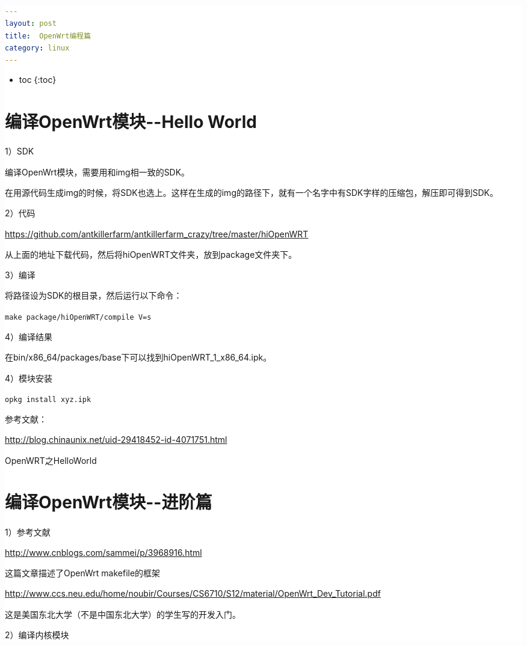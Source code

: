 ```yaml
---
layout: post
title:  OpenWrt编程篇
category: linux 
---
```


* toc
{:toc}

# 编译OpenWrt模块--Hello World

1）SDK

编译OpenWrt模块，需要用和img相一致的SDK。

在用源代码生成img的时候，将SDK也选上。这样在生成的img的路径下，就有一个名字中有SDK字样的压缩包，解压即可得到SDK。

2）代码

https://github.com/antkillerfarm/antkillerfarm_crazy/tree/master/hiOpenWRT

从上面的地址下载代码，然后将hiOpenWRT文件夹，放到package文件夹下。

3）编译

将路径设为SDK的根目录，然后运行以下命令：

`make package/hiOpenWRT/compile V=s`

4）编译结果

在bin/x86_64/packages/base下可以找到hiOpenWRT_1_x86_64.ipk。

4）模块安装

`opkg install xyz.ipk`

参考文献：

http://blog.chinaunix.net/uid-29418452-id-4071751.html

OpenWRT之HelloWorld

# 编译OpenWrt模块--进阶篇

1）参考文献

http://www.cnblogs.com/sammei/p/3968916.html

这篇文章描述了OpenWrt makefile的框架

http://www.ccs.neu.edu/home/noubir/Courses/CS6710/S12/material/OpenWrt_Dev_Tutorial.pdf

这是美国东北大学（不是中国东北大学）的学生写的开发入门。

2）编译内核模块
